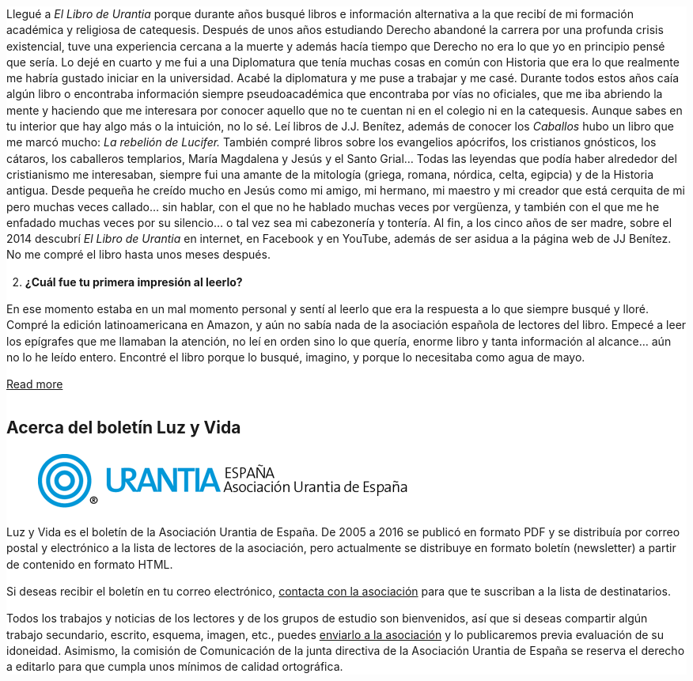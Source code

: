 Llegué a _El Libro de Urantia_ porque durante años busqué libros e información alternativa a la que recibí de mi formación académica y religiosa de catequesis. Después de unos años estudiando Derecho abandoné la carrera por una profunda crisis existencial, tuve una experiencia cercana a la muerte y además hacía tiempo que Derecho no era lo que yo en principio pensé que sería. Lo dejé en cuarto y me fui a una Diplomatura que tenía muchas cosas en común con Historia que era lo que realmente me habría gustado iniciar en la universidad. Acabé la diplomatura y me puse a trabajar y me casé. Durante todos estos años caía algún libro o encontraba información siempre pseudoacadémica que encontraba por vías no oficiales, que me iba abriendo la mente y haciendo que me interesara por conocer aquello que no te cuentan ni en el colegio ni en la catequesis. Aunque sabes en tu interior que hay algo más o la intuición, no lo sé. Leí libros de J.J. Benítez, además de conocer los _Caballos_ hubo un libro que me marcó mucho: _La rebelión de Lucifer._ También compré libros sobre los evangelios apócrifos, los cristianos gnósticos, los cátaros, los caballeros templarios, María Magdalena y Jesús y el Santo Grial… Todas las leyendas que podía haber alrededor del cristianismo me interesaban, siempre fui una amante de la mitología (griega, romana, nórdica, celta, egipcia) y de la Historia antigua. Desde pequeña he creído mucho en Jesús como mi amigo, mi hermano, mi maestro y mi creador que está cerquita de mi pero muchas veces callado… sin hablar, con el que no he hablado muchas veces por vergüenza, y también con el que me he enfadado muchas veces por su silencio… o tal vez sea mi cabezonería y tontería. Al fin, a los cinco años de ser madre, sobre el 2014 descubrí _El Libro de Urantia_ en internet, en Facebook y en YouTube, además de ser asidua a la página web de JJ Benítez. No me compré el libro hasta unos meses después.

2. **¿Cuál fue tu primera impresión al leerlo?**

En ese momento estaba en un mal momento personal y sentí al leerlo que era la respuesta a lo que siempre busqué y lloré. Compré la edición latinoamericana en Amazon, y aún no sabía nada de la asociación española de lectores del libro. Empecé a leer los epígrafes que me llamaban la atención, no leí en orden sino lo que quería, enorme libro y tanta información al alcance… aún no lo he leído entero. Encontré el libro porque lo busqué, imagino, y porque lo necesitaba como agua de mayo.

[Read more](/es/article/Luz_y_Vida/Cuestionario_Urantiano_Marise_Cantero)
<br style="clear:both" />

## Acerca del boletín Luz y Vida

<figure id="Figure_13" class="image urantiapedia">
<img src="/image/article/Luz_y_Vida/Spain-logo.png" alt="Logo AUE">
</figure>

Luz y Vida es el boletín de la Asociación Urantia de España. De 2005 a 2016 se publicó en formato PDF y se distribuía por correo postal y electrónico a la lista de lectores de la asociación, pero actualmente se distribuye en formato boletín (newsletter) a partir de contenido en formato HTML.

Si deseas recibir el boletín en tu correo electrónico, [contacta con la asociación](https://aue.urantia-association.org/contact-us/) para que te suscriban a la lista de destinatarios.

Todos los trabajos y noticias de los lectores y de los grupos de estudio son bienvenidos, así que si deseas compartir algún trabajo secundario, escrito, esquema, imagen, etc., puedes [enviarlo a la asociación](https://aue.urantia-association.org/contact-us/) y lo publicaremos previa evaluación de su idoneidad. Asimismo, la comisión de Comunicación de la junta directiva de la Asociación Urantia de España se reserva el derecho a editarlo para que cumpla unos mínimos de calidad ortográfica.
